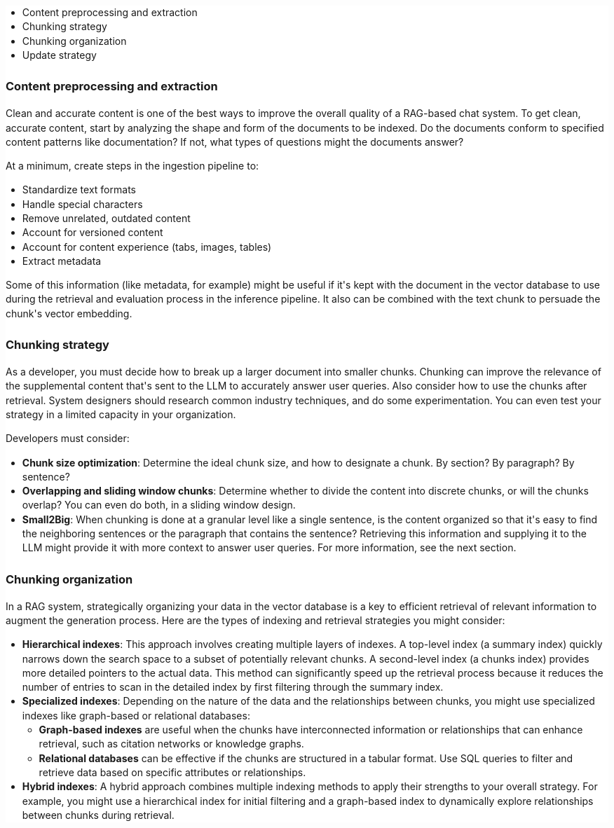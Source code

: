 - Content preprocessing and extraction
- Chunking strategy
- Chunking organization
- Update strategy

### Content preprocessing and extraction

Clean and accurate content is one of the best ways to improve the overall quality of a RAG-based chat system. To get clean, accurate content, start by analyzing the shape and form of the documents to be indexed. Do the documents conform to specified content patterns like documentation? If not, what types of questions might the documents answer?

At a minimum, create steps in the ingestion pipeline to:

- Standardize text formats
- Handle special characters
- Remove unrelated, outdated content
- Account for versioned content
- Account for content experience (tabs, images, tables)
- Extract metadata

Some of this information (like metadata, for example) might be useful if it's kept with the document in the vector database to use during the retrieval and evaluation process in the inference pipeline. It also can be combined with the text chunk to persuade the chunk's vector embedding.

### Chunking strategy

As a developer, you must decide how to break up a larger document into smaller chunks. Chunking can improve the relevance of the supplemental content that's sent to the LLM to accurately answer user queries. Also consider how to use the chunks after retrieval. System designers should research common industry techniques, and do some experimentation. You can even test your strategy in a limited capacity in your organization.

Developers must consider:

- **Chunk size optimization**: Determine the ideal chunk size, and how to designate a chunk. By section? By paragraph? By sentence?
- **Overlapping and sliding window chunks**: Determine whether to divide the content into discrete chunks, or will the chunks overlap? You can even do both, in a sliding window design.
- **Small2Big**: When chunking is done at a granular level like a single sentence, is the content organized so that it's easy to find the neighboring sentences or the paragraph that contains the sentence? Retrieving this information and supplying it to the LLM might provide it with more context to answer user queries. For more information, see the next section.

### Chunking organization

In a RAG system, strategically organizing your data in the vector database is a key to efficient retrieval of relevant information to augment the generation process. Here are the types of indexing and retrieval strategies you might consider:

- **Hierarchical indexes**: This approach involves creating multiple layers of indexes. A top-level index (a summary index) quickly narrows down the search space to a subset of potentially relevant chunks. A second-level index (a chunks index) provides more detailed pointers to the actual data. This method can significantly speed up the retrieval process because it reduces the number of entries to scan in the detailed index by first filtering through the summary index.
- **Specialized indexes**: Depending on the nature of the data and the relationships between chunks, you might use specialized indexes like graph-based or relational databases:
  - **Graph-based indexes** are useful when the chunks have interconnected information or relationships that can enhance retrieval, such as citation networks or knowledge graphs.
  - **Relational databases** can be effective if the chunks are structured in a tabular format. Use SQL queries to filter and retrieve data based on specific attributes or relationships.
- **Hybrid indexes**: A hybrid approach combines multiple indexing methods to apply their strengths to your overall strategy. For example, you might use a hierarchical index for initial filtering and a graph-based index to dynamically explore relationships between chunks during retrieval.
